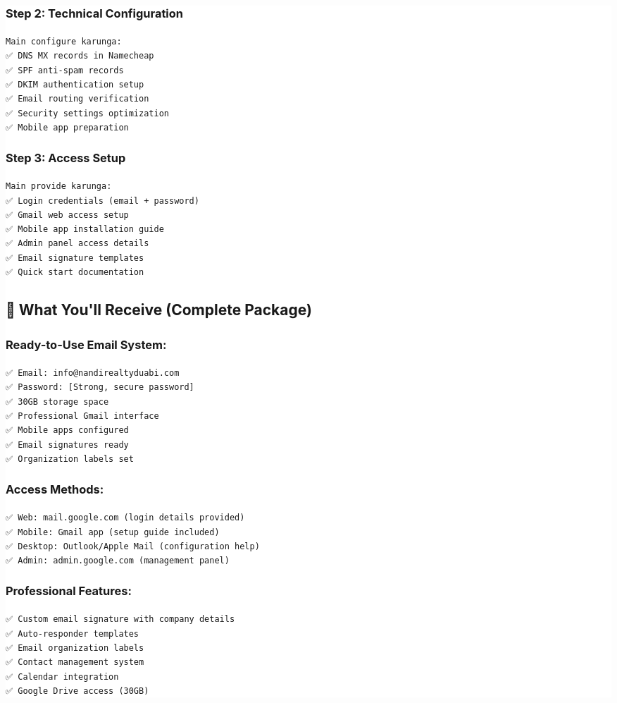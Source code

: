 ### **Step 2: Technical Configuration**
```
Main configure karunga:
✅ DNS MX records in Namecheap
✅ SPF anti-spam records
✅ DKIM authentication setup
✅ Email routing verification
✅ Security settings optimization
✅ Mobile app preparation
```

### **Step 3: Access Setup**
```
Main provide karunga:
✅ Login credentials (email + password)
✅ Gmail web access setup
✅ Mobile app installation guide
✅ Admin panel access details
✅ Email signature templates
✅ Quick start documentation
```

## 📧 **What You'll Receive (Complete Package)**

### **Ready-to-Use Email System:**
```
✅ Email: info@nandirealtyduabi.com
✅ Password: [Strong, secure password]
✅ 30GB storage space
✅ Professional Gmail interface
✅ Mobile apps configured
✅ Email signatures ready
✅ Organization labels set
```

### **Access Methods:**
```
✅ Web: mail.google.com (login details provided)
✅ Mobile: Gmail app (setup guide included)
✅ Desktop: Outlook/Apple Mail (configuration help)
✅ Admin: admin.google.com (management panel)
```

### **Professional Features:**
```
✅ Custom email signature with company details
✅ Auto-responder templates
✅ Email organization labels
✅ Contact management system
✅ Calendar integration
✅ Google Drive access (30GB)
```
